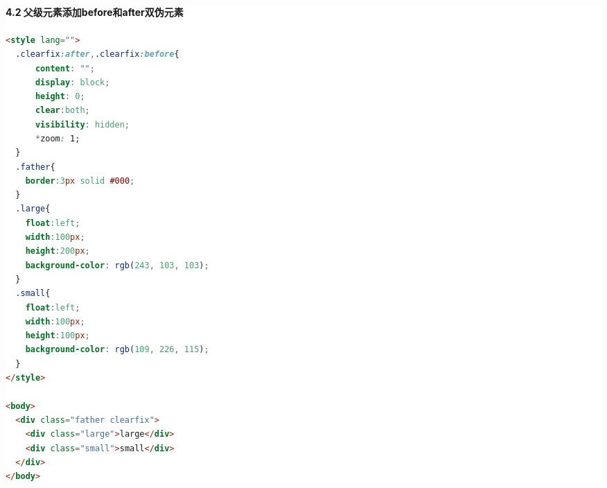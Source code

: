 #### 4.2 父级元素添加before和after双伪元素
```html
<style lang="">
  .clearfix:after,.clearfix:before{
      content: "";
      display: block;
      height: 0;
      clear:both;
      visibility: hidden;
      *zoom: 1;
  }
  .father{
    border:3px solid #000;
  }
  .large{
    float:left;
    width:100px;
    height:200px;
    background-color: rgb(243, 103, 103);
  }
  .small{
    float:left;
    width:100px;
    height:100px;
    background-color: rgb(109, 226, 115);
  }
</style>

<body>
  <div class="father clearfix">
    <div class="large">large</div>
    <div class="small">small</div>
  </div>
</body>
```